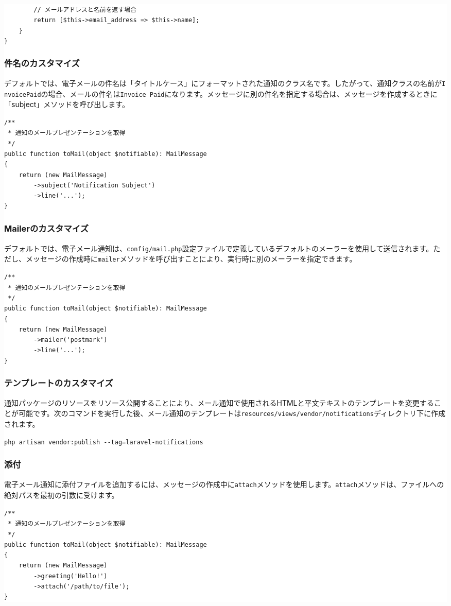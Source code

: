             // メールアドレスと名前を返す場合
            return [$this->email_address => $this->name];
        }
    }

<a name="customizing-the-subject"></a>
### 件名のカスタマイズ

デフォルトでは、電子メールの件名は「タイトルケース」にフォーマットされた通知のクラス名です。したがって、通知クラスの名前が`InvoicePaid`の場合、メールの件名は`Invoice Paid`になります。メッセージに別の件名を指定する場合は、メッセージを作成するときに「subject」メソッドを呼び出します。

    /**
     * 通知のメールプレゼンテーションを取得
     */
    public function toMail(object $notifiable): MailMessage
    {
        return (new MailMessage)
            ->subject('Notification Subject')
            ->line('...');
    }

<a name="customizing-the-mailer"></a>
### Mailerのカスタマイズ

デフォルトでは、電子メール通知は、`config/mail.php`設定ファイルで定義しているデフォルトのメーラーを使用して送信されます。ただし、メッセージの作成時に`mailer`メソッドを呼び出すことにより、実行時に別のメーラーを指定できます。

    /**
     * 通知のメールプレゼンテーションを取得
     */
    public function toMail(object $notifiable): MailMessage
    {
        return (new MailMessage)
            ->mailer('postmark')
            ->line('...');
    }

<a name="customizing-the-templates"></a>
### テンプレートのカスタマイズ

通知パッケージのリソースをリソース公開することにより、メール通知で使用されるHTMLと平文テキストのテンプレートを変更することが可能です。次のコマンドを実行した後、メール通知のテンプレートは`resources/views/vendor/notifications`ディレクトリ下に作成されます。

```shell
php artisan vendor:publish --tag=laravel-notifications
```

<a name="mail-attachments"></a>
### 添付

電子メール通知に添付ファイルを追加するには、メッセージの作成中に`attach`メソッドを使用します。`attach`メソッドは、ファイルへの絶対パスを最初の引数に受けます。

    /**
     * 通知のメールプレゼンテーションを取得
     */
    public function toMail(object $notifiable): MailMessage
    {
        return (new MailMessage)
            ->greeting('Hello!')
            ->attach('/path/to/file');
    }
